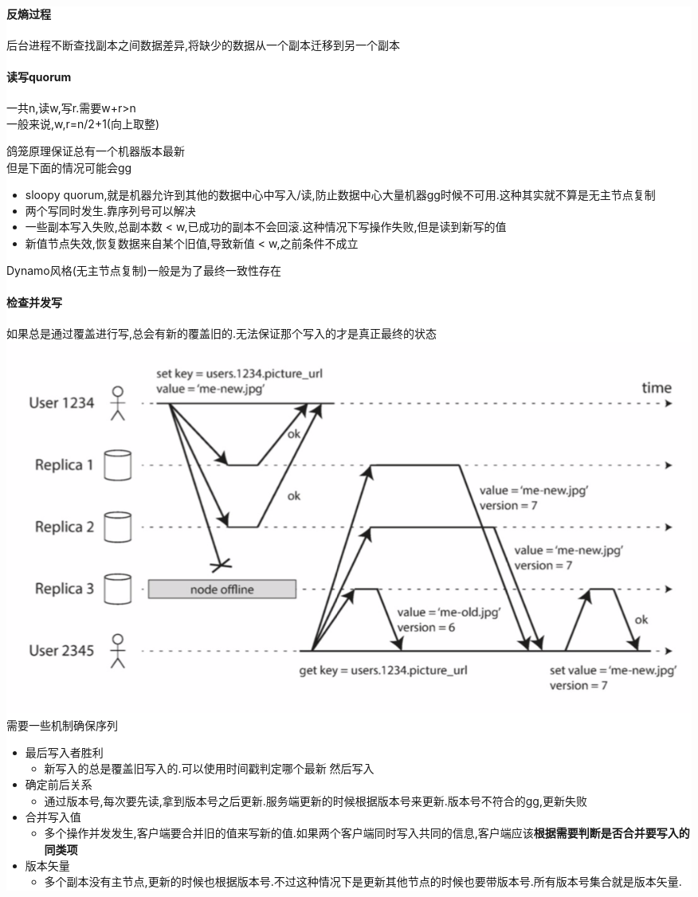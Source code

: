 #### 反熵过程
后台进程不断查找副本之间数据差异,将缺少的数据从一个副本迁移到另一个副本

#### 读写quorum
一共n,读w,写r.需要w+r>n  
一般来说,w,r=n/2+1(向上取整)

鸽笼原理保证总有一个机器版本最新  
但是下面的情况可能会gg
- sloopy quorum,就是机器允许到其他的数据中心中写入/读,防止数据中心大量机器gg时候不可用.这种其实就不算是无主节点复制
- 两个写同时发生.靠序列号可以解决
- 一些副本写入失败,总副本数 < w,已成功的副本不会回滚.这种情况下写操作失败,但是读到新写的值
- 新值节点失效,恢复数据来自某个旧值,导致新值 < w,之前条件不成立

Dynamo风格(无主节点复制)一般是为了最终一致性存在  

#### 检查并发写
如果总是通过覆盖进行写,总会有新的覆盖旧的.无法保证那个写入的才是真正最终的状态
![](../imgs/ddia/无主覆盖写.png)
需要一些机制确保序列
- 最后写入者胜利
    - 新写入的总是覆盖旧写入的.可以使用时间戳判定哪个最新 然后写入
- 确定前后关系
    - 通过版本号,每次要先读,拿到版本号之后更新.服务端更新的时候根据版本号来更新.版本号不符合的gg,更新失败
- 合并写入值
    - 多个操作并发发生,客户端要合并旧的值来写新的值.如果两个客户端同时写入共同的信息,客户端应该**根据需要判断是否合并要写入的同类项**
- 版本矢量
    - 多个副本没有主节点,更新的时候也根据版本号.不过这种情况下是更新其他节点的时候也要带版本号.所有版本号集合就是版本矢量.
